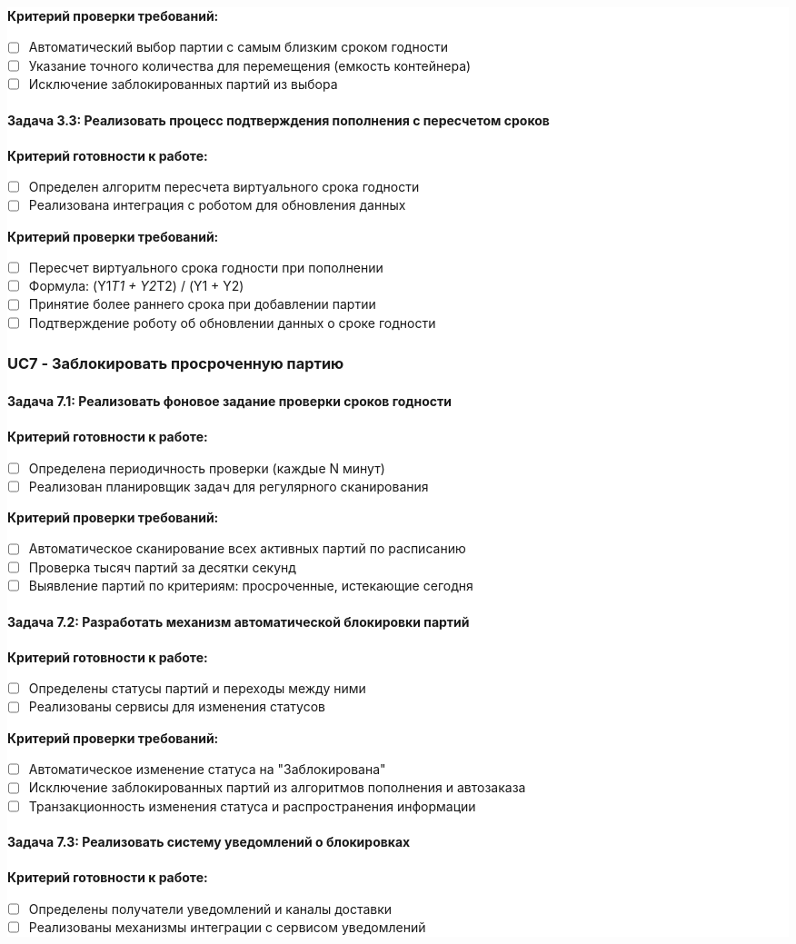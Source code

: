 **Критерий проверки требований:**

- [ ] Автоматический выбор партии с самым близким сроком годности
- [ ] Указание точного количества для перемещения (емкость контейнера)
- [ ] Исключение заблокированных партий из выбора

#### Задача 3.3: Реализовать процесс подтверждения пополнения с пересчетом сроков

**Критерий готовности к работе:**

- [ ] Определен алгоритм пересчета виртуального срока годности
- [ ] Реализована интеграция с роботом для обновления данных

**Критерий проверки требований:**

- [ ] Пересчет виртуального срока годности при пополнении
- [ ] Формула: (Y1*T1 + Y2*T2) / (Y1 + Y2)
- [ ] Принятие более раннего срока при добавлении партии
- [ ] Подтверждение роботу об обновлении данных о сроке годности

### UC7 - Заблокировать просроченную партию

#### Задача 7.1: Реализовать фоновое задание проверки сроков годности

**Критерий готовности к работе:**

- [ ] Определена периодичность проверки (каждые N минут)
- [ ] Реализован планировщик задач для регулярного сканирования

**Критерий проверки требований:**

- [ ] Автоматическое сканирование всех активных партий по расписанию
- [ ] Проверка тысяч партий за десятки секунд
- [ ] Выявление партий по критериям: просроченные, истекающие сегодня

#### Задача 7.2: Разработать механизм автоматической блокировки партий

**Критерий готовности к работе:**

- [ ] Определены статусы партий и переходы между ними
- [ ] Реализованы сервисы для изменения статусов

**Критерий проверки требований:**

- [ ] Автоматическое изменение статуса на "Заблокирована"
- [ ] Исключение заблокированных партий из алгоритмов пополнения и автозаказа
- [ ] Транзакционность изменения статуса и распространения информации

#### Задача 7.3: Реализовать систему уведомлений о блокировках

**Критерий готовности к работе:**

- [ ] Определены получатели уведомлений и каналы доставки
- [ ] Реализованы механизмы интеграции с сервисом уведомлений
